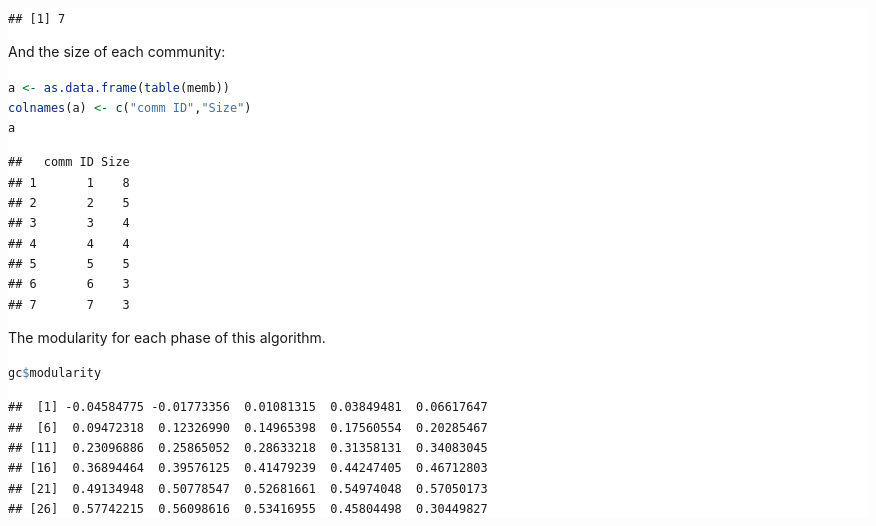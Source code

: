     ## [1] 7

And the size of each community:

``` r
a <- as.data.frame(table(memb))
colnames(a) <- c("comm ID","Size")
a
```

    ##   comm ID Size
    ## 1       1    8
    ## 2       2    5
    ## 3       3    4
    ## 4       4    4
    ## 5       5    5
    ## 6       6    3
    ## 7       7    3

The modularity for each phase of this algorithm.

``` r
gc$modularity
```

    ##  [1] -0.04584775 -0.01773356  0.01081315  0.03849481  0.06617647
    ##  [6]  0.09472318  0.12326990  0.14965398  0.17560554  0.20285467
    ## [11]  0.23096886  0.25865052  0.28633218  0.31358131  0.34083045
    ## [16]  0.36894464  0.39576125  0.41479239  0.44247405  0.46712803
    ## [21]  0.49134948  0.50778547  0.52681661  0.54974048  0.57050173
    ## [26]  0.57742215  0.56098616  0.53416955  0.45804498  0.30449827
